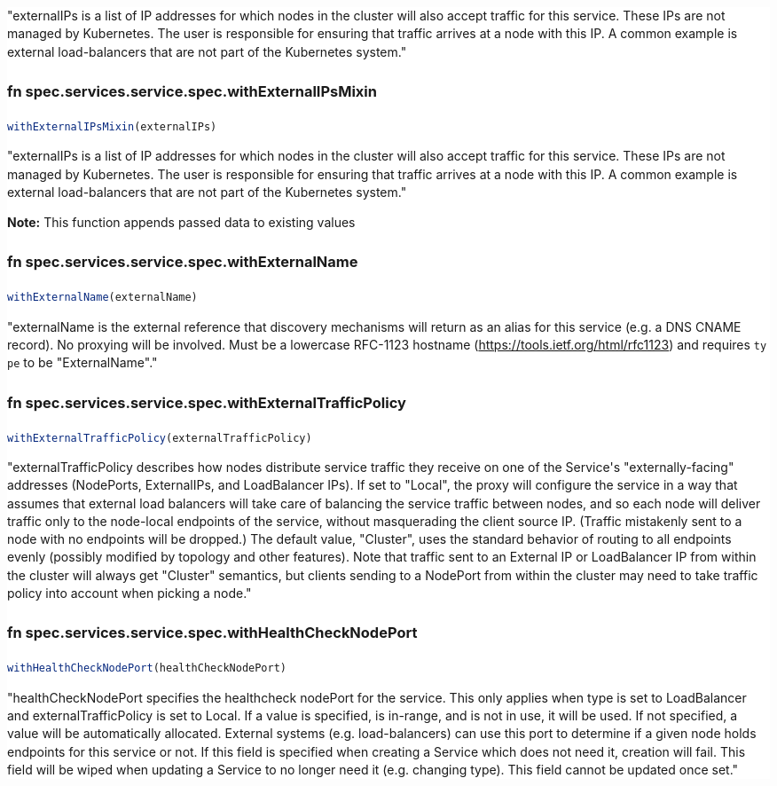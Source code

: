 "externalIPs is a list of IP addresses for which nodes in the cluster will also accept traffic for this service.  These IPs are not managed by Kubernetes.  The user is responsible for ensuring that traffic arrives at a node with this IP.  A common example is external load-balancers that are not part of the Kubernetes system."

### fn spec.services.service.spec.withExternalIPsMixin

```ts
withExternalIPsMixin(externalIPs)
```

"externalIPs is a list of IP addresses for which nodes in the cluster will also accept traffic for this service.  These IPs are not managed by Kubernetes.  The user is responsible for ensuring that traffic arrives at a node with this IP.  A common example is external load-balancers that are not part of the Kubernetes system."

**Note:** This function appends passed data to existing values

### fn spec.services.service.spec.withExternalName

```ts
withExternalName(externalName)
```

"externalName is the external reference that discovery mechanisms will return as an alias for this service (e.g. a DNS CNAME record). No proxying will be involved.  Must be a lowercase RFC-1123 hostname (https://tools.ietf.org/html/rfc1123) and requires `type` to be \"ExternalName\"."

### fn spec.services.service.spec.withExternalTrafficPolicy

```ts
withExternalTrafficPolicy(externalTrafficPolicy)
```

"externalTrafficPolicy describes how nodes distribute service traffic they receive on one of the Service's \"externally-facing\" addresses (NodePorts, ExternalIPs, and LoadBalancer IPs). If set to \"Local\", the proxy will configure the service in a way that assumes that external load balancers will take care of balancing the service traffic between nodes, and so each node will deliver traffic only to the node-local endpoints of the service, without masquerading the client source IP. (Traffic mistakenly sent to a node with no endpoints will be dropped.) The default value, \"Cluster\", uses the standard behavior of routing to all endpoints evenly (possibly modified by topology and other features). Note that traffic sent to an External IP or LoadBalancer IP from within the cluster will always get \"Cluster\" semantics, but clients sending to a NodePort from within the cluster may need to take traffic policy into account when picking a node."

### fn spec.services.service.spec.withHealthCheckNodePort

```ts
withHealthCheckNodePort(healthCheckNodePort)
```

"healthCheckNodePort specifies the healthcheck nodePort for the service. This only applies when type is set to LoadBalancer and externalTrafficPolicy is set to Local. If a value is specified, is in-range, and is not in use, it will be used.  If not specified, a value will be automatically allocated.  External systems (e.g. load-balancers) can use this port to determine if a given node holds endpoints for this service or not.  If this field is specified when creating a Service which does not need it, creation will fail. This field will be wiped when updating a Service to no longer need it (e.g. changing type). This field cannot be updated once set."
